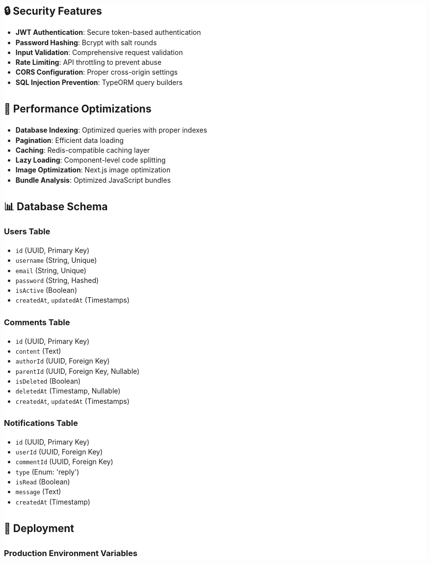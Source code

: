 ## 🔒 Security Features

- **JWT Authentication**: Secure token-based authentication
- **Password Hashing**: Bcrypt with salt rounds
- **Input Validation**: Comprehensive request validation
- **Rate Limiting**: API throttling to prevent abuse
- **CORS Configuration**: Proper cross-origin settings
- **SQL Injection Prevention**: TypeORM query builders

## 🎯 Performance Optimizations

- **Database Indexing**: Optimized queries with proper indexes
- **Pagination**: Efficient data loading
- **Caching**: Redis-compatible caching layer
- **Lazy Loading**: Component-level code splitting
- **Image Optimization**: Next.js image optimization
- **Bundle Analysis**: Optimized JavaScript bundles

## 📊 Database Schema

### Users Table
- `id` (UUID, Primary Key)
- `username` (String, Unique)
- `email` (String, Unique)
- `password` (String, Hashed)
- `isActive` (Boolean)
- `createdAt`, `updatedAt` (Timestamps)

### Comments Table
- `id` (UUID, Primary Key)
- `content` (Text)
- `authorId` (UUID, Foreign Key)
- `parentId` (UUID, Foreign Key, Nullable)
- `isDeleted` (Boolean)
- `deletedAt` (Timestamp, Nullable)
- `createdAt`, `updatedAt` (Timestamps)

### Notifications Table
- `id` (UUID, Primary Key)
- `userId` (UUID, Foreign Key)
- `commentId` (UUID, Foreign Key)
- `type` (Enum: 'reply')
- `isRead` (Boolean)
- `message` (Text)
- `createdAt` (Timestamp)

## 🚀 Deployment

### Production Environment Variables
